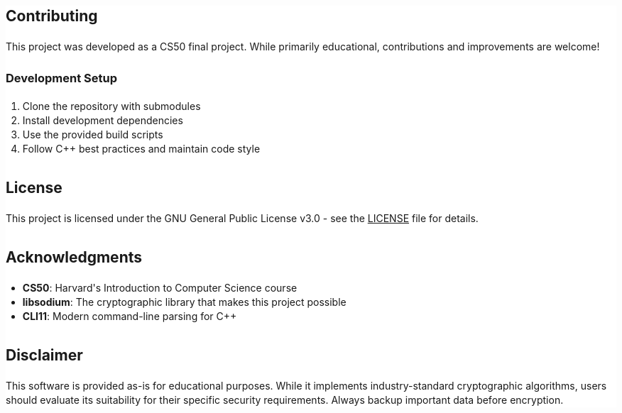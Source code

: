 ## Contributing

This project was developed as a CS50 final project. While primarily educational, contributions and improvements are welcome!

### Development Setup
1. Clone the repository with submodules
2. Install development dependencies
3. Use the provided build scripts
4. Follow C++ best practices and maintain code style

## License

This project is licensed under the GNU General Public License v3.0 - see the [LICENSE](LICENSE) file for details.

## Acknowledgments

- **CS50**: Harvard's Introduction to Computer Science course
- **libsodium**: The cryptographic library that makes this project possible
- **CLI11**: Modern command-line parsing for C++

## Disclaimer

This software is provided as-is for educational purposes. While it implements industry-standard cryptographic algorithms, users should evaluate its suitability for their specific security requirements. Always backup important data before encryption.

